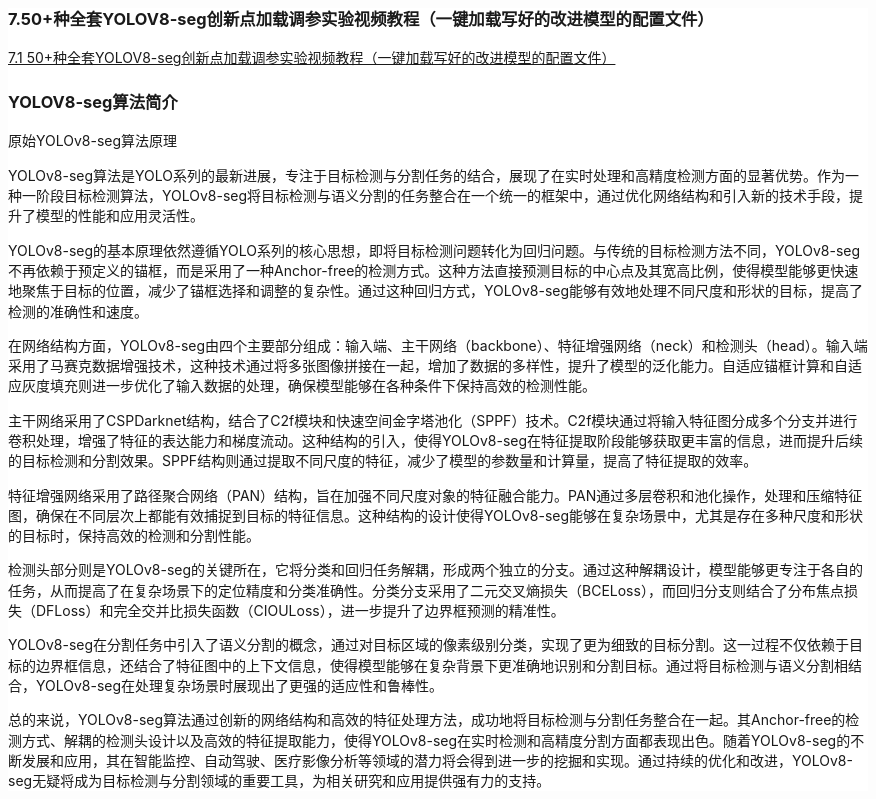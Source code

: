 


### 7.50+种全套YOLOV8-seg创新点加载调参实验视频教程（一键加载写好的改进模型的配置文件）

[7.1 50+种全套YOLOV8-seg创新点加载调参实验视频教程（一键加载写好的改进模型的配置文件）](https://www.bilibili.com/video/BV1Hw4VePEXv/?vd_source=bc9aec86d164b67a7004b996143742dc)

### YOLOV8-seg算法简介

原始YOLOv8-seg算法原理

YOLOv8-seg算法是YOLO系列的最新进展，专注于目标检测与分割任务的结合，展现了在实时处理和高精度检测方面的显著优势。作为一种一阶段目标检测算法，YOLOv8-seg将目标检测与语义分割的任务整合在一个统一的框架中，通过优化网络结构和引入新的技术手段，提升了模型的性能和应用灵活性。

YOLOv8-seg的基本原理依然遵循YOLO系列的核心思想，即将目标检测问题转化为回归问题。与传统的目标检测方法不同，YOLOv8-seg不再依赖于预定义的锚框，而是采用了一种Anchor-free的检测方式。这种方法直接预测目标的中心点及其宽高比例，使得模型能够更快速地聚焦于目标的位置，减少了锚框选择和调整的复杂性。通过这种回归方式，YOLOv8-seg能够有效地处理不同尺度和形状的目标，提高了检测的准确性和速度。

在网络结构方面，YOLOv8-seg由四个主要部分组成：输入端、主干网络（backbone）、特征增强网络（neck）和检测头（head）。输入端采用了马赛克数据增强技术，这种技术通过将多张图像拼接在一起，增加了数据的多样性，提升了模型的泛化能力。自适应锚框计算和自适应灰度填充则进一步优化了输入数据的处理，确保模型能够在各种条件下保持高效的检测性能。

主干网络采用了CSPDarknet结构，结合了C2f模块和快速空间金字塔池化（SPPF）技术。C2f模块通过将输入特征图分成多个分支并进行卷积处理，增强了特征的表达能力和梯度流动。这种结构的引入，使得YOLOv8-seg在特征提取阶段能够获取更丰富的信息，进而提升后续的目标检测和分割效果。SPPF结构则通过提取不同尺度的特征，减少了模型的参数量和计算量，提高了特征提取的效率。

特征增强网络采用了路径聚合网络（PAN）结构，旨在加强不同尺度对象的特征融合能力。PAN通过多层卷积和池化操作，处理和压缩特征图，确保在不同层次上都能有效捕捉到目标的特征信息。这种结构的设计使得YOLOv8-seg能够在复杂场景中，尤其是存在多种尺度和形状的目标时，保持高效的检测和分割性能。

检测头部分则是YOLOv8-seg的关键所在，它将分类和回归任务解耦，形成两个独立的分支。通过这种解耦设计，模型能够更专注于各自的任务，从而提高了在复杂场景下的定位精度和分类准确性。分类分支采用了二元交叉熵损失（BCELoss），而回归分支则结合了分布焦点损失（DFLoss）和完全交并比损失函数（CIOULoss），进一步提升了边界框预测的精准性。

YOLOv8-seg在分割任务中引入了语义分割的概念，通过对目标区域的像素级别分类，实现了更为细致的目标分割。这一过程不仅依赖于目标的边界框信息，还结合了特征图中的上下文信息，使得模型能够在复杂背景下更准确地识别和分割目标。通过将目标检测与语义分割相结合，YOLOv8-seg在处理复杂场景时展现出了更强的适应性和鲁棒性。

总的来说，YOLOv8-seg算法通过创新的网络结构和高效的特征处理方法，成功地将目标检测与分割任务整合在一起。其Anchor-free的检测方式、解耦的检测头设计以及高效的特征提取能力，使得YOLOv8-seg在实时检测和高精度分割方面都表现出色。随着YOLOv8-seg的不断发展和应用，其在智能监控、自动驾驶、医疗影像分析等领域的潜力将会得到进一步的挖掘和实现。通过持续的优化和改进，YOLOv8-seg无疑将成为目标检测与分割领域的重要工具，为相关研究和应用提供强有力的支持。
